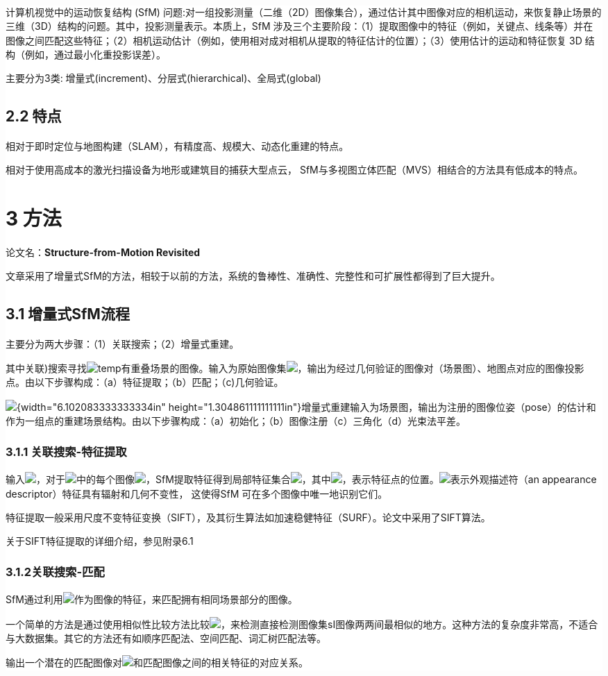 计算机视觉中的运动恢复结构 (SfM) 问题:对一组投影测量（二维（2D）图像集合），通过估计其中图像对应的相机运动，来恢复静止场景的三维（3D）结构的问题。其中，投影测量表示。本质上，SfM 涉及三个主要阶段：（1）提取图像中的特征（例如，关键点、线条等）并在图像之间匹配这些特征；（2）相机运动估计（例如，使用相对成对相机从提取的特征估计的位置）；（3）使用估计的运动和特征恢复 3D 结构（例如，通过最小化重投影误差）。

主要分为3类: 增量式(increment)、分层式(hierarchical)、全局式(global)

## <span id="_Toc75880961" class="anchor"></span>2.2 特点

相对于即时定位与地图构建（SLAM），有精度高、规模大、动态化重建的特点。

相对于使用高成本的激光扫描设备为地形或建筑目的捕获大型点云， SfM与多视图立体匹配（MVS）相结合的方法具有低成本的特点。

# <span id="_Toc75880962" class="anchor"></span>3 方法

论文名：**Structure-from-Motion Revisited**

文章采用了增量式SfM的方法，相较于以前的方法，系统的鲁棒性、准确性、完整性和可扩展性都得到了巨大提升。

## <span id="_Toc75880963" class="anchor"></span>3.1 增量式SfM流程

主要分为两大步骤：（1）关联搜索；（2）增量式重建。

其中关联)搜索寻找![temp](../../workspace/pycharm_ML/temp.jpg)有重叠场景的图像。输入为原始图像集![](https://gitee.com/mao-zhen/pic-store/raw/master/markdown/2022/02/image1_1.jpg)，输出为经过几何验证的图像对（场景图）、地图点对应的图像投影点。由以下步骤构成：（a）特征提取；（b）匹配；（c)几何验证。

![](https://gitee.com/mao-zhen/pic-store/raw/master/markdown/2022/02/image2.jpg){width="6.102083333333334in" height="1.304861111111111in"}增量式重建输入为场景图，输出为注册的图像位姿（pose）的估计和作为一组点的重建场景结构。由以下步骤构成：（a）初始化；（b）图像注册（c）三角化（d）光束法平差。

### <span id="_Toc75880964" class="anchor"></span>3.1.1 关联搜索-特征提取

输入![](https://gitee.com/mao-zhen/pic-store/raw/master/markdown/2022/02/image3_1.jpg)，对于![](https://gitee.com/mao-zhen/pic-store/raw/master/markdown/2022/02/image3_1.jpg)中的每个图像![](https://gitee.com/mao-zhen/pic-store/raw/master/markdown/2022/02/image4_1.jpg)，SfM提取特征得到局部特征集合![](https://gitee.com/mao-zhen/pic-store/raw/master/markdown/2022/02/image5_1.jpg)，其中![](https://gitee.com/mao-zhen/pic-store/raw/master/markdown/2022/02/image6_1.jpg)，表示特征点的位置。![](https://gitee.com/mao-zhen/pic-store/raw/master/markdown/2022/02/image7_1.jpg)表示外观描述符（an appearance descriptor）特征具有辐射和几何不变性， 这使得SfM 可在多个图像中唯一地识别它们。

特征提取一般采用尺度不变特征变换（SIFT），及其衍生算法如加速稳健特征（SURF）。论文中采用了SIFT算法。

关于SIFT特征提取的详细介绍，参见附录6.1

### <span id="_Toc75880965" class="anchor"></span>3.1.2关联搜索-匹配

SfM通过利用![](https://gitee.com/mao-zhen/pic-store/raw/master/markdown/2022/02/image8_1.jpg)作为图像的特征，来匹配拥有相同场景部分的图像。

一个简单的方法是通过使用相似性比较方法比较![](https://gitee.com/mao-zhen/pic-store/raw/master/markdown/2022/02/image8_1.jpg)，来检测直接检测图像集sI图像两两间最相似的地方。这种方法的复杂度非常高，不适合与大数据集。其它的方法还有如顺序匹配法、空间匹配、词汇树匹配法等。

输出一个潜在的匹配图像对![](https://gitee.com/mao-zhen/pic-store/raw/master/markdown/2022/02/image9_1.jpg)和匹配图像之间的相关特征的对应关系。

